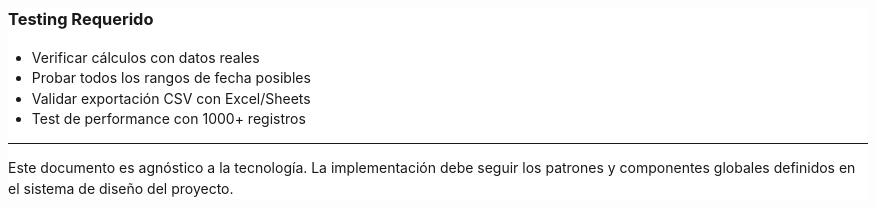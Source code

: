 ### Testing Requerido
- Verificar cálculos con datos reales
- Probar todos los rangos de fecha posibles
- Validar exportación CSV con Excel/Sheets
- Test de performance con 1000+ registros

---

Este documento es agnóstico a la tecnología. La implementación debe seguir los patrones y componentes globales definidos en el sistema de diseño del proyecto.
